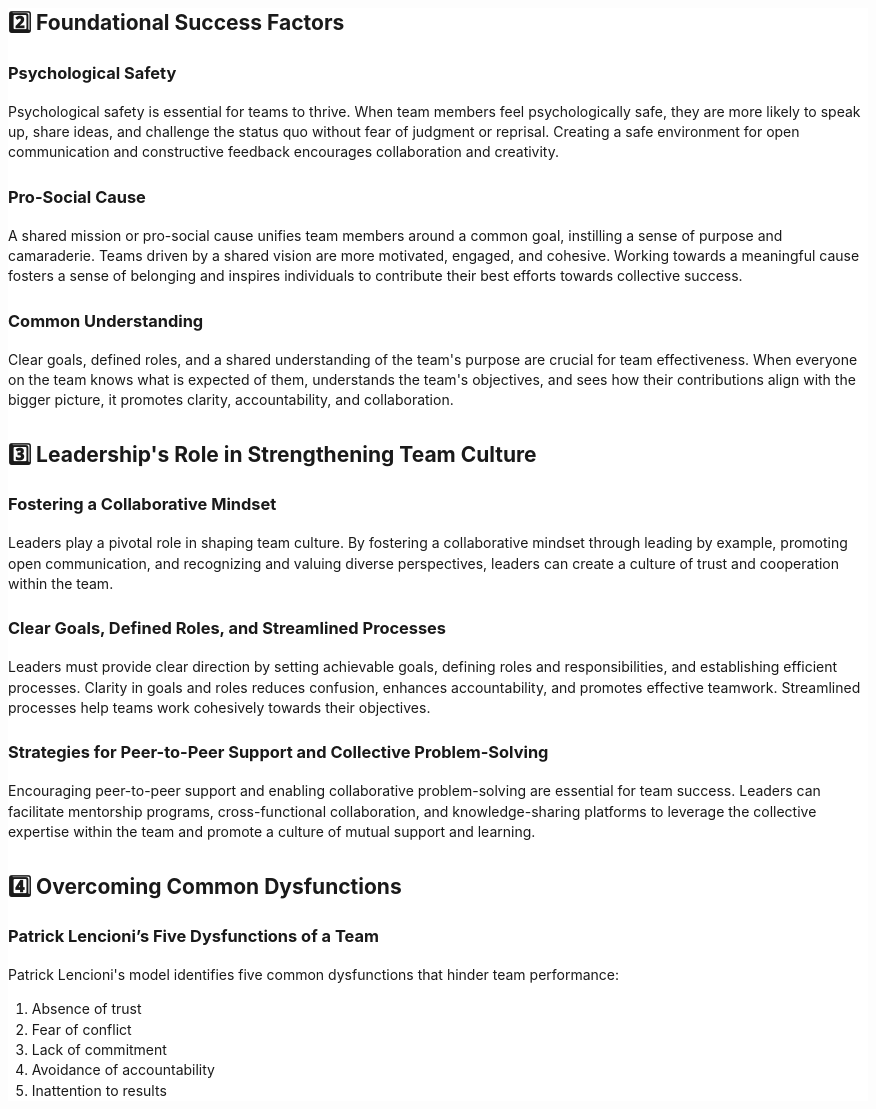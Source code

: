 ## 2️⃣ Foundational Success Factors

### **Psychological Safety**
Psychological safety is essential for teams to thrive. When team members feel psychologically safe, they are more likely to speak up, 
share ideas, and challenge the status quo without fear of judgment or reprisal. Creating a safe environment for open communication and constructive feedback encourages collaboration and creativity.

### **Pro-Social Cause**
A shared mission or pro-social cause unifies team members around a common goal, instilling a sense of purpose and camaraderie. Teams driven by a shared vision are more motivated, engaged, and cohesive. Working towards a meaningful cause fosters a sense of belonging and inspires individuals to contribute their best efforts towards collective success.

### **Common Understanding**
Clear goals, defined roles, and a shared understanding of the team's purpose are crucial for team effectiveness. When everyone on the 
team knows what is expected of them, understands the team's objectives, and sees how their contributions align with the bigger picture, it promotes clarity, accountability, and collaboration.

## 3️⃣ Leadership's Role in Strengthening Team Culture

### **Fostering a Collaborative Mindset**
Leaders play a pivotal role in shaping team culture. By fostering a collaborative mindset through leading by example, promoting open communication, and recognizing and valuing diverse perspectives, leaders can create a culture of trust and cooperation within the team.
### **Clear Goals, Defined Roles, and Streamlined Processes**
Leaders must provide clear direction by setting achievable goals, defining roles and responsibilities, and establishing efficient processes. Clarity in goals and roles reduces confusion, enhances accountability, and promotes effective teamwork. Streamlined processes help teams work cohesively towards their objectives.

### **Strategies for Peer-to-Peer Support and Collective Problem-Solving**
Encouraging peer-to-peer support and enabling collaborative problem-solving are essential for team success. Leaders can facilitate mentorship programs, cross-functional collaboration, and knowledge-sharing platforms to leverage the collective expertise within the team and promote a culture of mutual support and learning.

## 4️⃣ Overcoming Common Dysfunctions

### **Patrick Lencioni’s Five Dysfunctions of a Team**
Patrick Lencioni's model identifies five common dysfunctions that hinder team performance:
1. Absence of trust
2. Fear of conflict
3. Lack of commitment
4. Avoidance of accountability
5. Inattention to results
